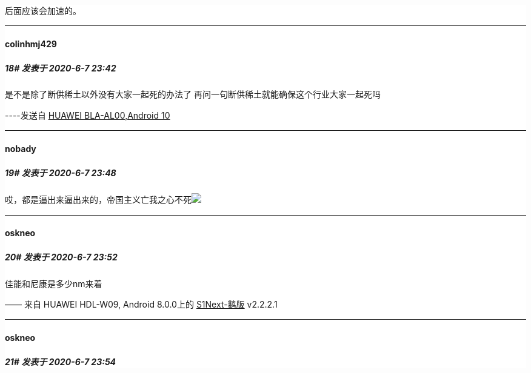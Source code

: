 
后面应该会加速的。







-----

####  colinhmj429  
##### 18#       发表于 2020-6-7 23:42




是不是除了断供稀土以外没有大家一起死的办法了
再问一句断供稀土就能确保这个行业大家一起死吗


----发送自 [HUAWEI BLA-AL00,Android 10](http://stage1.5j4m.com/?1.35)







-----

####  nobady  
##### 19#       发表于 2020-6-7 23:48




哎，都是逼出来逼出来的，帝国主义亡我之心不死<img src="https://static.saraba1st.com/image/smiley/face2017/001.png" referrerpolicy="no-referrer">







-----

####  oskneo  
##### 20#       发表于 2020-6-7 23:52




佳能和尼康是多少nm来着

—— 来自 HUAWEI HDL-W09, Android 8.0.0上的 [S1Next-鹅版](https://github.com/ykrank/S1-Next/releases) v2.2.2.1







-----

####  oskneo  
##### 21#       发表于 2020-6-7 23:54
